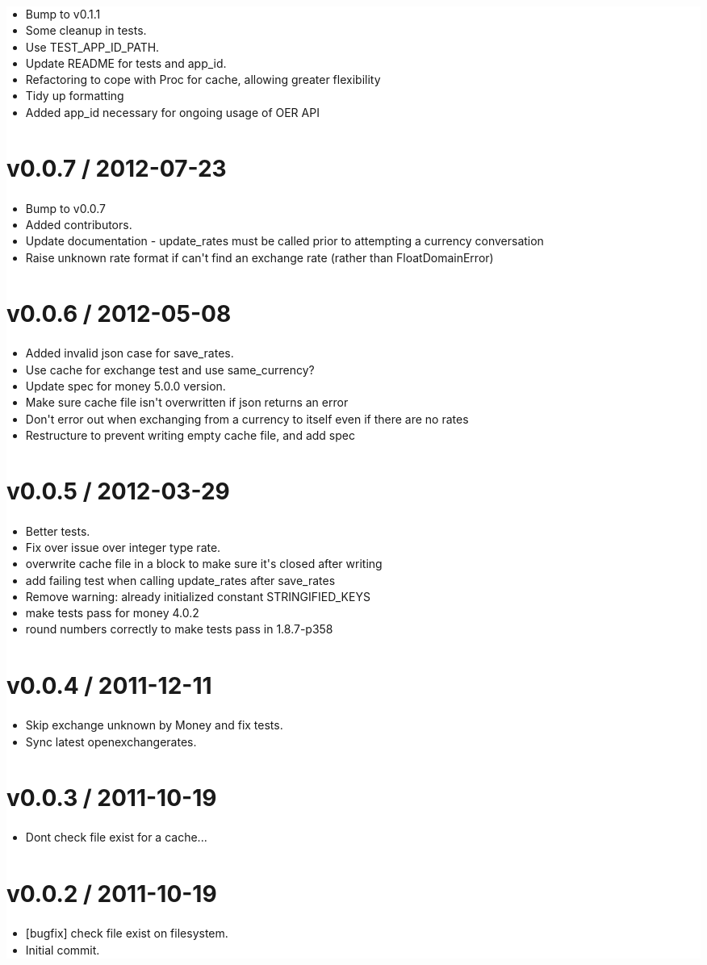   * Bump to v0.1.1
  * Some cleanup in tests.
  * Use TEST_APP_ID_PATH.
  * Update README for tests and app_id.
  * Refactoring to cope with Proc for cache, allowing greater flexibility
  * Tidy up formatting
  * Added app_id necessary for ongoing usage of OER API

v0.0.7 / 2012-07-23
===================

  * Bump to v0.0.7
  * Added contributors.
  * Update documentation - update_rates must be called prior to attempting a currency conversation
  * Raise unknown rate format if can't find an exchange rate (rather than FloatDomainError)

v0.0.6 / 2012-05-08
===================

  * Added invalid json case for save_rates.
  * Use cache for exchange test and use same_currency?
  * Update spec for money 5.0.0 version.
  * Make sure cache file isn't overwritten if json returns an error
  * Don't error out when exchanging from a currency to itself even if there are no rates
  * Restructure to prevent writing empty cache file, and add spec

v0.0.5 / 2012-03-29
===================

  * Better tests.
  * Fix over issue over integer type rate.
  * overwrite cache file in a block to make sure it's closed after writing
  * add failing test when calling update_rates after save_rates
  * Remove warning: already initialized constant STRINGIFIED_KEYS
  * make tests pass for money 4.0.2
  * round numbers correctly to make tests pass in 1.8.7-p358

v0.0.4 / 2011-12-11
===================

  * Skip exchange unknown by Money and fix tests.
  * Sync latest openexchangerates.

v0.0.3 / 2011-10-19
===================

  * Dont check file exist for a cache...

v0.0.2 / 2011-10-19
===================

  * [bugfix] check file exist on filesystem.
  * Initial commit.
